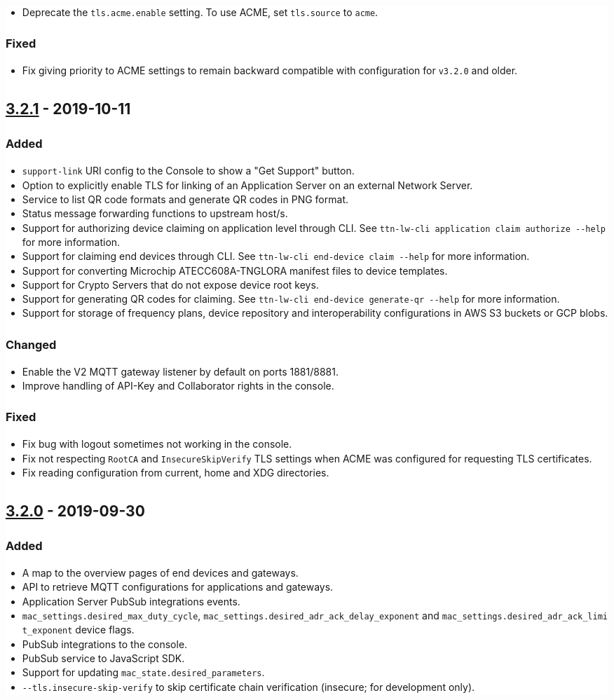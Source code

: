 - Deprecate the `tls.acme.enable` setting. To use ACME, set `tls.source` to `acme`.

### Fixed

- Fix giving priority to ACME settings to remain backward compatible with configuration for `v3.2.0` and older.

## [3.2.1] - 2019-10-11

### Added

- `support-link` URI config to the Console to show a "Get Support" button.
- Option to explicitly enable TLS for linking of an Application Server on an external Network Server.
- Service to list QR code formats and generate QR codes in PNG format.
- Status message forwarding functions to upstream host/s.
- Support for authorizing device claiming on application level through CLI. See `ttn-lw-cli application claim authorize --help` for more information.
- Support for claiming end devices through CLI. See `ttn-lw-cli end-device claim --help` for more information.
- Support for converting Microchip ATECC608A-TNGLORA manifest files to device templates.
- Support for Crypto Servers that do not expose device root keys.
- Support for generating QR codes for claiming. See `ttn-lw-cli end-device generate-qr --help` for more information.
- Support for storage of frequency plans, device repository and interoperability configurations in AWS S3 buckets or GCP blobs.

### Changed

- Enable the V2 MQTT gateway listener by default on ports 1881/8881.
- Improve handling of API-Key and Collaborator rights in the console.

### Fixed

- Fix bug with logout sometimes not working in the console.
- Fix not respecting `RootCA` and `InsecureSkipVerify` TLS settings when ACME was configured for requesting TLS certificates.
- Fix reading configuration from current, home and XDG directories.

## [3.2.0] - 2019-09-30

### Added

- A map to the overview pages of end devices and gateways.
- API to retrieve MQTT configurations for applications and gateways.
- Application Server PubSub integrations events.
- `mac_settings.desired_max_duty_cycle`, `mac_settings.desired_adr_ack_delay_exponent` and `mac_settings.desired_adr_ack_limit_exponent` device flags.
- PubSub integrations to the console.
- PubSub service to JavaScript SDK.
- Support for updating `mac_state.desired_parameters`.
- `--tls.insecure-skip-verify` to skip certificate chain verification (insecure; for development only).


[unreleased]: https://github.com/TheThingsNetwork/lorawan-stack/compare/v3.8.6...HEAD
[3.8.6]: https://github.com/TheThingsNetwork/lorawan-stack/compare/v3.8.5...v3.8.6
[3.8.5]: https://github.com/TheThingsNetwork/lorawan-stack/compare/v3.8.4...v3.8.5
[3.8.4]: https://github.com/TheThingsNetwork/lorawan-stack/compare/v3.8.3...v3.8.4
[3.8.3]: https://github.com/TheThingsNetwork/lorawan-stack/compare/v3.8.2...v3.8.3
[3.8.2]: https://github.com/TheThingsNetwork/lorawan-stack/compare/v3.7.2...v3.8.2
[3.7.2]: https://github.com/TheThingsNetwork/lorawan-stack/compare/v3.7.0...v3.7.2
[3.7.0]: https://github.com/TheThingsNetwork/lorawan-stack/compare/v3.6.0...v3.7.0
[3.6.3]: https://github.com/TheThingsNetwork/lorawan-stack/compare/v3.6.2...v3.6.3
[3.6.2]: https://github.com/TheThingsNetwork/lorawan-stack/compare/v3.6.1...v3.6.2
[3.6.1]: https://github.com/TheThingsNetwork/lorawan-stack/compare/v3.6.0...v3.6.1
[3.6.0]: https://github.com/TheThingsNetwork/lorawan-stack/compare/v3.5.3...v3.6.0
[3.5.3]: https://github.com/TheThingsNetwork/lorawan-stack/compare/v3.5.2...v3.5.3
[3.5.2]: https://github.com/TheThingsNetwork/lorawan-stack/compare/v3.5.1...v3.5.2
[3.5.1]: https://github.com/TheThingsNetwork/lorawan-stack/compare/v3.5.0...v3.5.1
[3.5.0]: https://github.com/TheThingsNetwork/lorawan-stack/compare/v3.4.2...v3.5.0
[3.4.2]: https://github.com/TheThingsNetwork/lorawan-stack/compare/v3.4.1...v3.4.2
[3.4.1]: https://github.com/TheThingsNetwork/lorawan-stack/compare/v3.4.0...v3.4.1
[3.4.0]: https://github.com/TheThingsNetwork/lorawan-stack/compare/v3.3.2...v3.4.0
[3.3.2]: https://github.com/TheThingsNetwork/lorawan-stack/compare/v3.3.1...v3.3.2
[3.3.1]: https://github.com/TheThingsNetwork/lorawan-stack/compare/v3.3.0...v3.3.1
[3.3.0]: https://github.com/TheThingsNetwork/lorawan-stack/compare/v3.2.6...v3.3.0
[3.2.6]: https://github.com/TheThingsNetwork/lorawan-stack/compare/v3.2.5...v3.2.6
[3.2.5]: https://github.com/TheThingsNetwork/lorawan-stack/compare/v3.2.4...v3.2.5
[3.2.4]: https://github.com/TheThingsNetwork/lorawan-stack/compare/v3.2.3...v3.2.4
[3.2.3]: https://github.com/TheThingsNetwork/lorawan-stack/compare/v3.2.2...v3.2.3
[3.2.2]: https://github.com/TheThingsNetwork/lorawan-stack/compare/v3.2.1...v3.2.2
[3.2.1]: https://github.com/TheThingsNetwork/lorawan-stack/compare/v3.2.0...v3.2.1
[3.2.0]: https://github.com/TheThingsNetwork/lorawan-stack/compare/v3.1.2...v3.2.0
[3.1.2]: https://github.com/TheThingsNetwork/lorawan-stack/compare/v3.1.1...v3.1.2
[3.1.1]: https://github.com/TheThingsNetwork/lorawan-stack/compare/v3.1.0...v3.1.1
[3.1.0]: https://github.com/TheThingsNetwork/lorawan-stack/compare/v3.0.4...v3.1.0
[3.0.4]: https://github.com/TheThingsNetwork/lorawan-stack/compare/v3.0.3...v3.0.4
[3.0.3]: https://github.com/TheThingsNetwork/lorawan-stack/compare/v3.0.2...v3.0.3
[3.0.2]: https://github.com/TheThingsNetwork/lorawan-stack/compare/v3.0.1...v3.0.2
[3.0.1]: https://github.com/TheThingsNetwork/lorawan-stack/compare/v3.0.0...v3.0.1